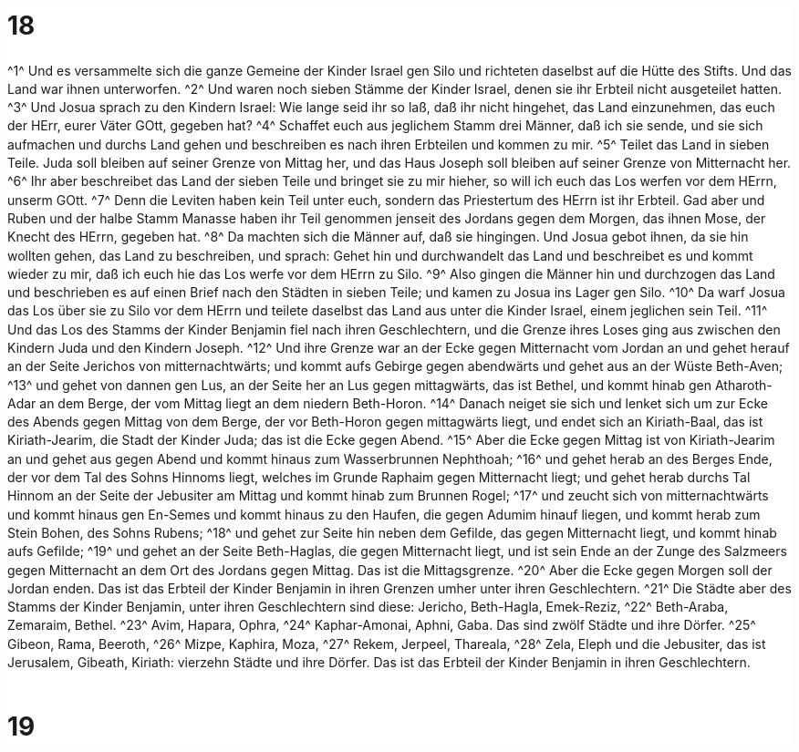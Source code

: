 # 18
^1^ Und es versammelte sich die ganze Gemeine der Kinder Israel gen Silo und richteten daselbst auf die Hütte des Stifts. Und das Land war ihnen unterworfen. ^2^ Und waren noch sieben Stämme der Kinder Israel, denen sie ihr Erbteil nicht ausgeteilet hatten. ^3^ Und Josua sprach zu den Kindern Israel: Wie lange seid ihr so laß, daß ihr nicht hingehet, das Land einzunehmen, das euch der HErr, eurer Väter GOtt, gegeben hat? ^4^ Schaffet euch aus jeglichem Stamm drei Männer, daß ich sie sende, und sie sich aufmachen und durchs Land gehen und beschreiben es nach ihren Erbteilen und kommen zu mir. ^5^ Teilet das Land in sieben Teile. Juda soll bleiben auf seiner Grenze von Mittag her, und das Haus Joseph soll bleiben auf seiner Grenze von Mitternacht her. ^6^ Ihr aber beschreibet das Land der sieben Teile und bringet sie zu mir hieher, so will ich euch das Los werfen vor dem HErrn, unserm GOtt. ^7^ Denn die Leviten haben kein Teil unter euch, sondern das Priestertum des HErrn ist ihr Erbteil. Gad aber und Ruben und der halbe Stamm Manasse haben ihr Teil genommen jenseit des Jordans gegen dem Morgen, das ihnen Mose, der Knecht des HErrn, gegeben hat. ^8^ Da machten sich die Männer auf, daß sie hingingen. Und Josua gebot ihnen, da sie hin wollten gehen, das Land zu beschreiben, und sprach: Gehet hin und durchwandelt das Land und beschreibet es und kommt wieder zu mir, daß ich euch hie das Los werfe vor dem HErrn zu Silo. ^9^ Also gingen die Männer hin und durchzogen das Land und beschrieben es auf einen Brief nach den Städten in sieben Teile; und kamen zu Josua ins Lager gen Silo. ^10^ Da warf Josua das Los über sie zu Silo vor dem HErrn und teilete daselbst das Land aus unter die Kinder Israel, einem jeglichen sein Teil. ^11^ Und das Los des Stamms der Kinder Benjamin fiel nach ihren Geschlechtern, und die Grenze ihres Loses ging aus zwischen den Kindern Juda und den Kindern Joseph. ^12^ Und ihre Grenze war an der Ecke gegen Mitternacht vom Jordan an und gehet herauf an der Seite Jerichos von mitternachtwärts; und kommt aufs Gebirge gegen abendwärts und gehet aus an der Wüste Beth-Aven; ^13^ und gehet von dannen gen Lus, an der Seite her an Lus gegen mittagwärts, das ist Bethel, und kommt hinab gen Atharoth-Adar an dem Berge, der vom Mittag liegt an dem niedern Beth-Horon. ^14^ Danach neiget sie sich und lenket sich um zur Ecke des Abends gegen Mittag von dem Berge, der vor Beth-Horon gegen mittagwärts liegt, und endet sich an Kiriath-Baal, das ist Kiriath-Jearim, die Stadt der Kinder Juda; das ist die Ecke gegen Abend. ^15^ Aber die Ecke gegen Mittag ist von Kiriath-Jearim an und gehet aus gegen Abend und kommt hinaus zum Wasserbrunnen Nephthoah; ^16^ und gehet herab an des Berges Ende, der vor dem Tal des Sohns Hinnoms liegt, welches im Grunde Raphaim gegen Mitternacht liegt; und gehet herab durchs Tal Hinnom an der Seite der Jebusiter am Mittag und kommt hinab zum Brunnen Rogel; ^17^ und zeucht sich von mitternachtwärts und kommt hinaus gen En-Semes und kommt hinaus zu den Haufen, die gegen Adumim hinauf liegen, und kommt herab zum Stein Bohen, des Sohns Rubens; ^18^ und gehet zur Seite hin neben dem Gefilde, das gegen Mitternacht liegt, und kommt hinab aufs Gefilde; ^19^ und gehet an der Seite Beth-Haglas, die gegen Mitternacht liegt, und ist sein Ende an der Zunge des Salzmeers gegen Mitternacht an dem Ort des Jordans gegen Mittag. Das ist die Mittagsgrenze. ^20^ Aber die Ecke gegen Morgen soll der Jordan enden. Das ist das Erbteil der Kinder Benjamin in ihren Grenzen umher unter ihren Geschlechtern. ^21^ Die Städte aber des Stamms der Kinder Benjamin, unter ihren Geschlechtern sind diese: Jericho, Beth-Hagla, Emek-Reziz, ^22^ Beth-Araba, Zemaraim, Bethel. ^23^ Avim, Hapara, Ophra, ^24^ Kaphar-Amonai, Aphni, Gaba. Das sind zwölf Städte und ihre Dörfer. ^25^ Gibeon, Rama, Beeroth, ^26^ Mizpe, Kaphira, Moza, ^27^ Rekem, Jerpeel, Thareala, ^28^ Zela, Eleph und die Jebusiter, das ist Jerusalem, Gibeath, Kiriath: vierzehn Städte und ihre Dörfer. Das ist das Erbteil der Kinder Benjamin in ihren Geschlechtern.

# 19